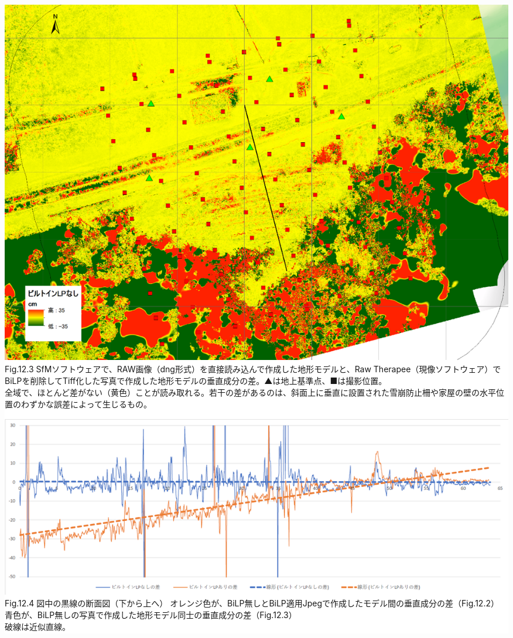 ![img](./pic/3.png)  
Fig.12.3 SfMソフトウェアで、RAW画像（dng形式）を直接読み込んで作成した地形モデルと、Raw Therapee（現像ソフトウェア）でBiLPを削除してTiff化した写真で作成した地形モデルの垂直成分の差。▲は地上基準点、■は撮影位置。  
全域で、ほとんど差がない（黄色）ことが読み取れる。若干の差があるのは、斜面上に垂直に設置された雪崩防止柵や家屋の壁の水平位置のわずかな誤差によって生じるもの。  

![img](./pic/4.png)  
Fig.12.4 図中の黒線の断面図（下から上へ）
オレンジ色が、BiLP無しとBiLP適用Jpegで作成したモデル間の垂直成分の差（Fig.12.2）
青色が、BiLP無しの写真で作成した地形モデル同士の垂直成分の差（Fig.12.3）  
破線は近似直線。   
